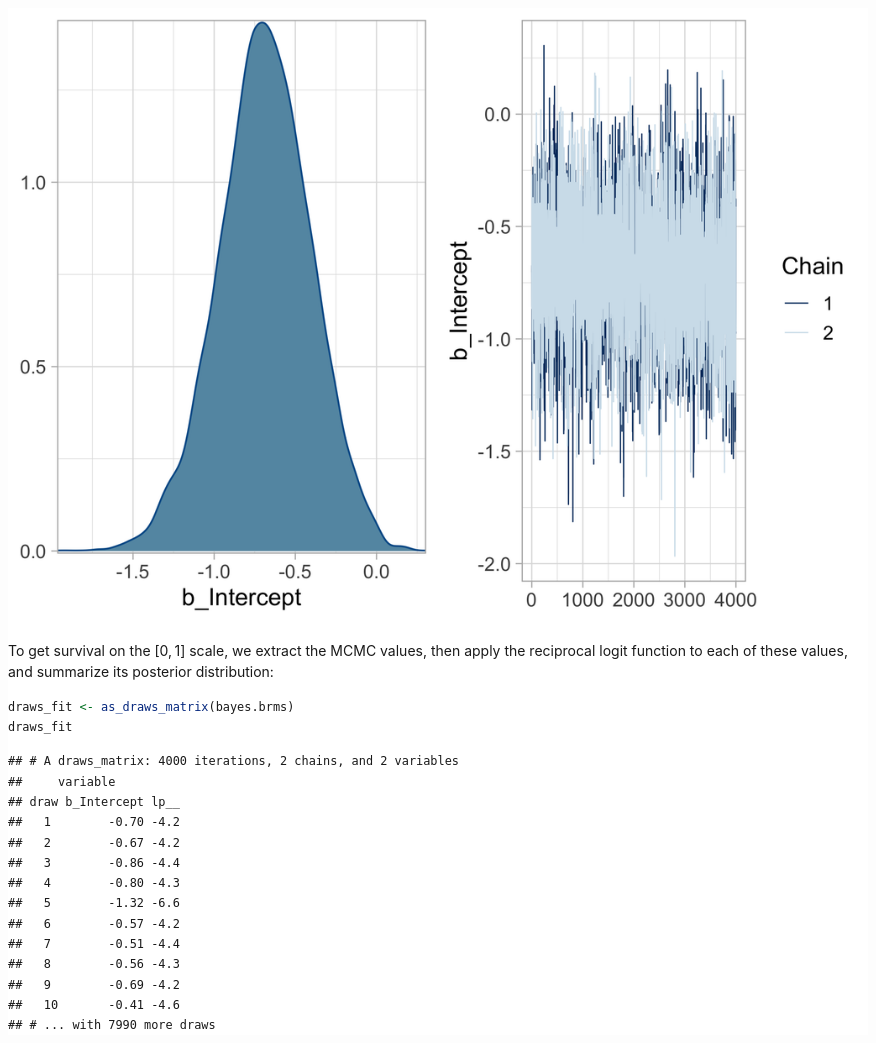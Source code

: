 ![](unnamed-chunk-9-1.png)

To get survival on the $[0,1]$ scale, we extract the MCMC values, then apply the reciprocal logit function to each of these values, and summarize its posterior distribution: 

```r
draws_fit <- as_draws_matrix(bayes.brms)
draws_fit
```

```
## # A draws_matrix: 4000 iterations, 2 chains, and 2 variables
##     variable
## draw b_Intercept lp__
##   1        -0.70 -4.2
##   2        -0.67 -4.2
##   3        -0.86 -4.4
##   4        -0.80 -4.3
##   5        -1.32 -6.6
##   6        -0.57 -4.2
##   7        -0.51 -4.4
##   8        -0.56 -4.3
##   9        -0.69 -4.2
##   10       -0.41 -4.6
## # ... with 7990 more draws
```
